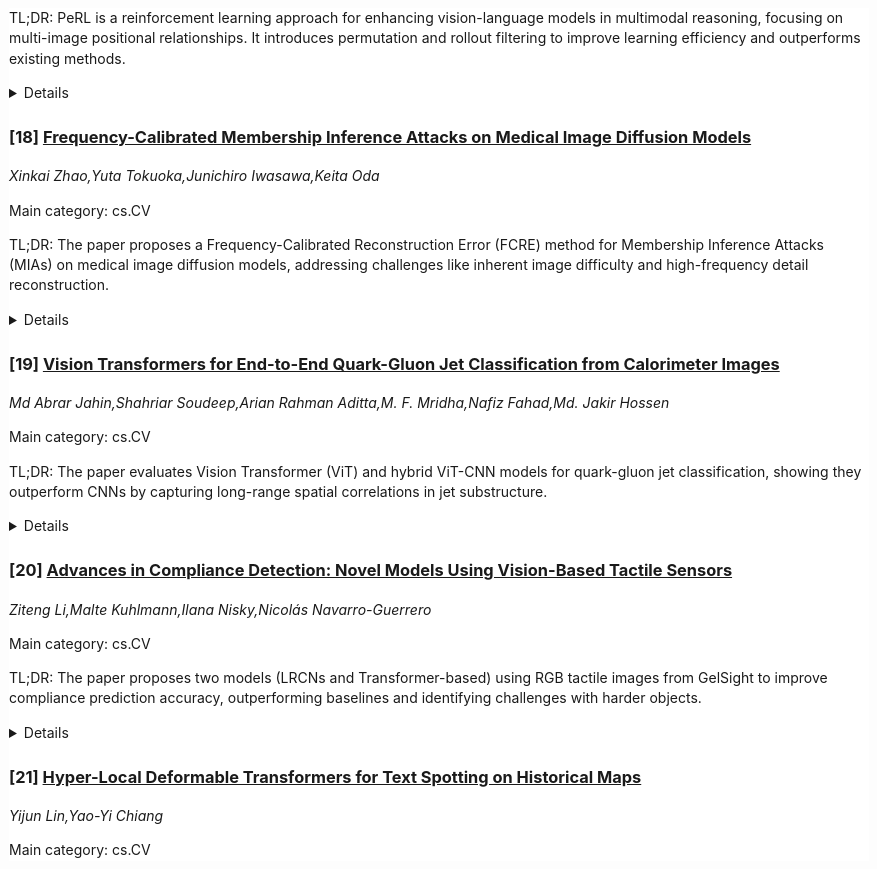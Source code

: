 TL;DR: PeRL is a reinforcement learning approach for enhancing vision-language models in multimodal reasoning, focusing on multi-image positional relationships. It introduces permutation and rollout filtering to improve learning efficiency and outperforms existing methods.


<details><summary>Details</summary></details>


### [18] [Frequency-Calibrated Membership Inference Attacks on Medical Image Diffusion Models](https://arxiv.org/abs/2506.14919)
*Xinkai Zhao,Yuta Tokuoka,Junichiro Iwasawa,Keita Oda*

Main category: cs.CV

TL;DR: The paper proposes a Frequency-Calibrated Reconstruction Error (FCRE) method for Membership Inference Attacks (MIAs) on medical image diffusion models, addressing challenges like inherent image difficulty and high-frequency detail reconstruction.


<details><summary>Details</summary></details>


### [19] [Vision Transformers for End-to-End Quark-Gluon Jet Classification from Calorimeter Images](https://arxiv.org/abs/2506.14934)
*Md Abrar Jahin,Shahriar Soudeep,Arian Rahman Aditta,M. F. Mridha,Nafiz Fahad,Md. Jakir Hossen*

Main category: cs.CV

TL;DR: The paper evaluates Vision Transformer (ViT) and hybrid ViT-CNN models for quark-gluon jet classification, showing they outperform CNNs by capturing long-range spatial correlations in jet substructure.


<details><summary>Details</summary></details>


### [20] [Advances in Compliance Detection: Novel Models Using Vision-Based Tactile Sensors](https://arxiv.org/abs/2506.14980)
*Ziteng Li,Malte Kuhlmann,Ilana Nisky,Nicolás Navarro-Guerrero*

Main category: cs.CV

TL;DR: The paper proposes two models (LRCNs and Transformer-based) using RGB tactile images from GelSight to improve compliance prediction accuracy, outperforming baselines and identifying challenges with harder objects.


<details><summary>Details</summary></details>


### [21] [Hyper-Local Deformable Transformers for Text Spotting on Historical Maps](https://arxiv.org/abs/2506.15010)
*Yijun Lin,Yao-Yi Chiang*

Main category: cs.CV
